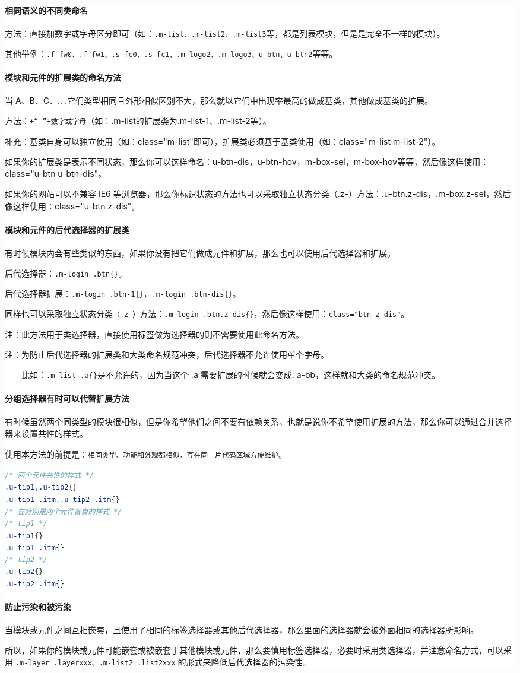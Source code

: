 #### 相同语义的不同类命名

方法：直接加数字或字母区分即可（如：`.m-list、.m-list2、.m-list3`等，都是列表模块，但是是完全不一样的模块）。

其他举例：`.f-fw0、.f-fw1、.s-fc0、.s-fc1、.m-logo2、.m-logo3、u-btn、u-btn2`等等。

#### 模块和元件的扩展类的命名方法

当 A、B、C、.. .它们类型相同且外形相似区别不大，那么就以它们中出现率最高的做成基类，其他做成基类的扩展。

方法：`+“-”+数字或字母`（如：.m-list的扩展类为.m-list-1、.m-list-2等）。

补充：基类自身可以独立使用（如：class="m-list"即可），扩展类必须基于基类使用（如：class="m-list m-list-2"）。

如果你的扩展类是表示不同状态，那么你可以这样命名：u-btn-dis，u-btn-hov，m-box-sel，m-box-hov等等，然后像这样使用：class="u-btn u-btn-dis"。

如果你的网站可以不兼容 IE6 等浏览器，那么你标识状态的方法也可以采取独立状态分类（.z-）方法：.u-btn.z-dis，.m-box.z-sel，然后像这样使用：class="u-btn z-dis"。

#### 模块和元件的后代选择器的扩展类

有时候模块内会有些类似的东西，如果你没有把它们做成元件和扩展，那么也可以使用后代选择器和扩展。

后代选择器：`.m-login .btn{}`。

后代选择器扩展：`.m-login .btn-1{}`，`.m-login .btn-dis{}`。

同样也可以采取独立状态分类`（.z-）`方法：`.m-login .btn.z-dis{}`，然后像这样使用：`class="btn z-dis"`。

注：此方法用于类选择器，直接使用标签做为选择器的则不需要使用此命名方法。

注：为防止后代选择器的扩展类和大类命名规范冲突，后代选择器不允许使用单个字母。

　　比如：`.m-list .a{}`是不允许的，因为当这个 .a 需要扩展的时候就会变成. a-bb，这样就和大类的命名规范冲突。

#### 分组选择器有时可以代替扩展方法

有时候虽然两个同类型的模块很相似，但是你希望他们之间不要有依赖关系，也就是说你不希望使用扩展的方法，那么你可以通过合并选择器来设置共性的样式。

使用本方法的前提是：`相同类型、功能和外观都相似，写在同一片代码区域方便维护`。

```css
/* 两个元件共性的样式 */
.u-tip1,.u-tip2{}
.u-tip1 .itm,.u-tip2 .itm{}
/* 在分别是两个元件各自的样式 */
/* tip1 */
.u-tip1{}
.u-tip1 .itm{}
/* tip2 */
.u-tip2{}
.u-tip2 .itm{}
```

#### 防止污染和被污染

当模块或元件之间互相嵌套，且使用了相同的标签选择器或其他后代选择器，那么里面的选择器就会被外面相同的选择器所影响。

所以，如果你的模块或元件可能嵌套或被嵌套于其他模块或元件，那么要慎用标签选择器，必要时采用类选择器，并注意命名方式，可以采用 `.m-layer .layerxxx、.m-list2 .list2xxx` 的形式来降低后代选择器的污染性。

